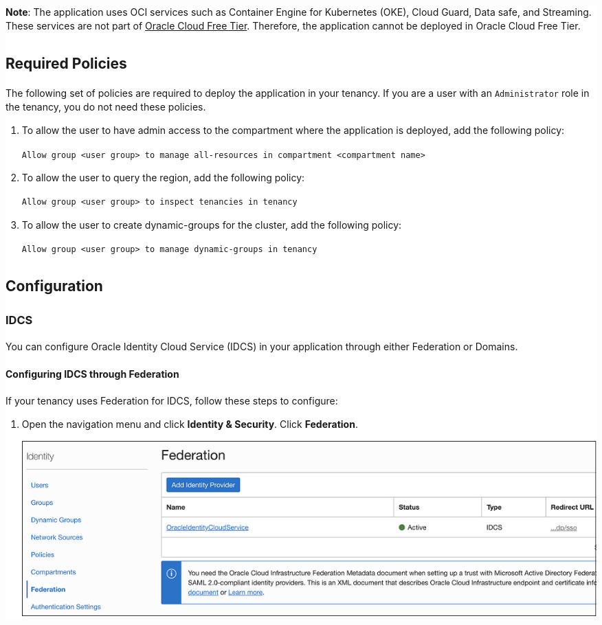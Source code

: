 **Note**: The application uses
OCI services such as Container Engine for Kubernetes (OKE), Cloud Guard, Data safe,
and Streaming. These services are not part of [Oracle Cloud Free Tier](https://www.oracle.com/cloud/free/). Therefore, the application cannot be deployed in Oracle Cloud Free Tier.

## Required Policies

The following set of policies are required to deploy the application in your tenancy. If you are a user with an `Administrator` role in the tenancy, you do not need these policies.

1. To allow the user to have admin access to the compartment where the application is deployed, add the following policy:

   ```
   Allow group <user group> to manage all-resources in compartment <compartment name>
   ```

2. To allow the user to query the region, add the following policy:

   ```
   Allow group <user group> to inspect tenancies in tenancy
   ```

3. To allow the user to create dynamic-groups for the cluster, add the following policy:

   ```
   Allow group <user group> to manage dynamic-groups in tenancy
   ```

## Configuration

### IDCS

You can configure Oracle Identity Cloud Service (IDCS) in your application through either Federation or Domains.

#### Configuring IDCS through Federation

If your tenancy uses Federation for IDCS, follow these steps to configure:

1. Open the navigation menu and click **Identity & Security**. Click **Federation**.

   ![Federation Home](Images/federation-home-page.png)
